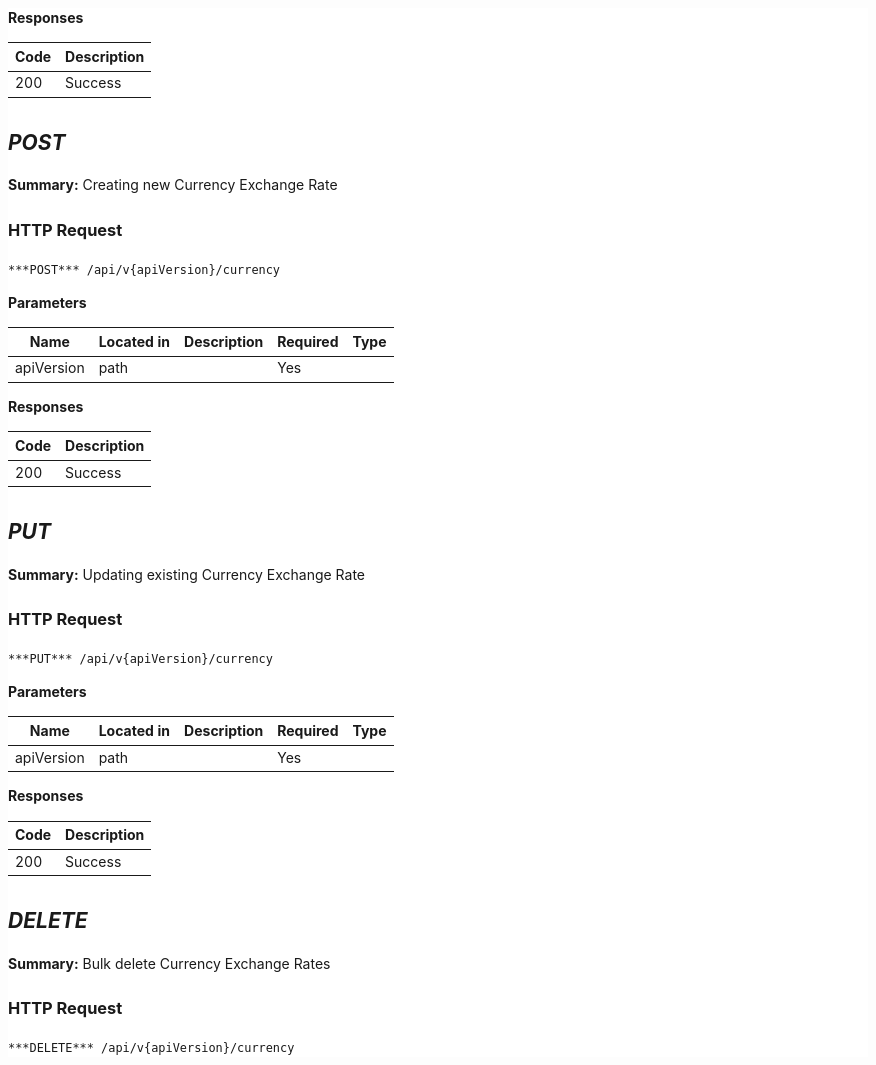 **Responses**

| Code | Description |
| ---- | ----------- |
| 200 | Success |

## ***POST*** 

**Summary:** Creating new Currency Exchange Rate

### HTTP Request 
`***POST*** /api/v{apiVersion}/currency` 

**Parameters**

| Name | Located in | Description | Required | Type |
| ---- | ---------- | ----------- | -------- | ---- |
| apiVersion | path |  | Yes |  |

**Responses**

| Code | Description |
| ---- | ----------- |
| 200 | Success |

## ***PUT*** 

**Summary:** Updating existing Currency Exchange Rate

### HTTP Request 
`***PUT*** /api/v{apiVersion}/currency` 

**Parameters**

| Name | Located in | Description | Required | Type |
| ---- | ---------- | ----------- | -------- | ---- |
| apiVersion | path |  | Yes |  |

**Responses**

| Code | Description |
| ---- | ----------- |
| 200 | Success |

## ***DELETE*** 

**Summary:** Bulk delete Currency Exchange Rates

### HTTP Request 
`***DELETE*** /api/v{apiVersion}/currency` 
